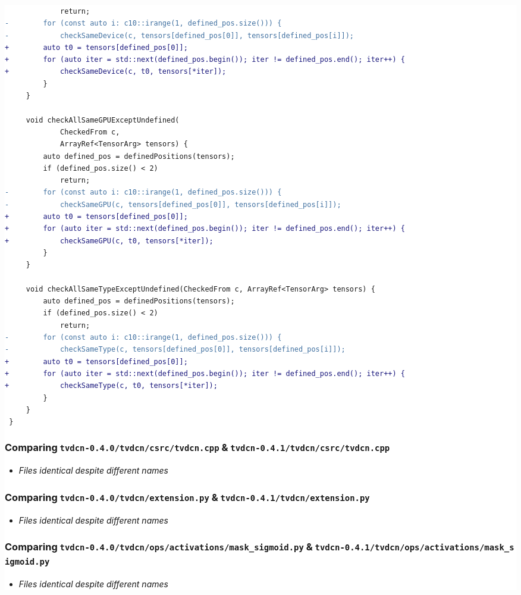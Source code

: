 ```diff
             return;
-        for (const auto i: c10::irange(1, defined_pos.size())) {
-            checkSameDevice(c, tensors[defined_pos[0]], tensors[defined_pos[i]]);
+        auto t0 = tensors[defined_pos[0]];
+        for (auto iter = std::next(defined_pos.begin()); iter != defined_pos.end(); iter++) {
+            checkSameDevice(c, t0, tensors[*iter]);
         }
     }
 
     void checkAllSameGPUExceptUndefined(
             CheckedFrom c,
             ArrayRef<TensorArg> tensors) {
         auto defined_pos = definedPositions(tensors);
         if (defined_pos.size() < 2)
             return;
-        for (const auto i: c10::irange(1, defined_pos.size())) {
-            checkSameGPU(c, tensors[defined_pos[0]], tensors[defined_pos[i]]);
+        auto t0 = tensors[defined_pos[0]];
+        for (auto iter = std::next(defined_pos.begin()); iter != defined_pos.end(); iter++) {
+            checkSameGPU(c, t0, tensors[*iter]);
         }
     }
 
     void checkAllSameTypeExceptUndefined(CheckedFrom c, ArrayRef<TensorArg> tensors) {
         auto defined_pos = definedPositions(tensors);
         if (defined_pos.size() < 2)
             return;
-        for (const auto i: c10::irange(1, defined_pos.size())) {
-            checkSameType(c, tensors[defined_pos[0]], tensors[defined_pos[i]]);
+        auto t0 = tensors[defined_pos[0]];
+        for (auto iter = std::next(defined_pos.begin()); iter != defined_pos.end(); iter++) {
+            checkSameType(c, t0, tensors[*iter]);
         }
     }
 }
```

### Comparing `tvdcn-0.4.0/tvdcn/csrc/tvdcn.cpp` & `tvdcn-0.4.1/tvdcn/csrc/tvdcn.cpp`

 * *Files identical despite different names*

### Comparing `tvdcn-0.4.0/tvdcn/extension.py` & `tvdcn-0.4.1/tvdcn/extension.py`

 * *Files identical despite different names*

### Comparing `tvdcn-0.4.0/tvdcn/ops/activations/mask_sigmoid.py` & `tvdcn-0.4.1/tvdcn/ops/activations/mask_sigmoid.py`

 * *Files identical despite different names*

